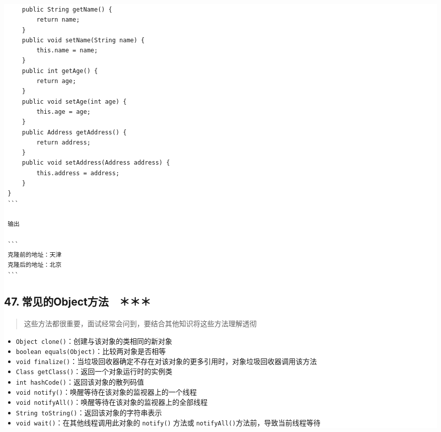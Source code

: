          public String getName() {
             return name;
         }
         public void setName(String name) {
             this.name = name;
         }
         public int getAge() {
             return age;
         }
         public void setAge(int age) {
             this.age = age;
         }
         public Address getAddress() {
             return address;
         }
         public void setAddress(Address address) {
             this.address = address;
         }
     }
     ```

     输出

     ```
     克隆前的地址：天津
     克隆后的地址：北京
     ```

## 47. 常见的Object方法　＊＊＊

> 这些方法都很重要，面试经常会问到，要结合其他知识将这些方法理解透彻

- `Object clone()`：创建与该对象的类相同的新对象
- `boolean equals(Object)`：比较两对象是否相等
- `void finalize()`：当垃圾回收器确定不存在对该对象的更多引用时，对象垃圾回收器调用该方法
- `Class getClass()`：返回一个对象运行时的实例类
- `int hashCode()`：返回该对象的散列码值
- `void notify()`：唤醒等待在该对象的监视器上的一个线程
- `void notifyAll()`：唤醒等待在该对象的监视器上的全部线程
- `String toString()`：返回该对象的字符串表示
- `void wait()`：在其他线程调用此对象的 `notify()` 方法或 `notifyAll()`方法前，导致当前线程等待